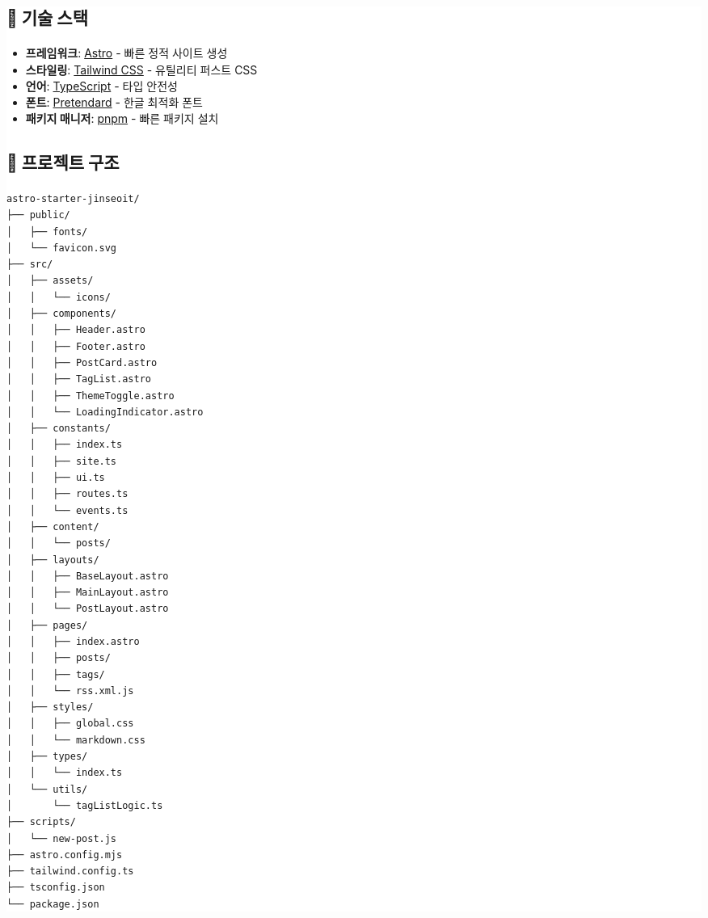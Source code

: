 ## 🚀 기술 스택

- **프레임워크**: [Astro](https://astro.build/) - 빠른 정적 사이트 생성
- **스타일링**: [Tailwind CSS](https://tailwindcss.com/) - 유틸리티 퍼스트 CSS
- **언어**: [TypeScript](https://www.typescriptlang.org/) - 타입 안전성
- **폰트**: [Pretendard](https://cactus.tistory.com/232) - 한글 최적화 폰트
- **패키지 매니저**: [pnpm](https://pnpm.io/) - 빠른 패키지 설치

## 📁 프로젝트 구조

```
astro-starter-jinseoit/
├── public/
│   ├── fonts/
│   └── favicon.svg
├── src/
│   ├── assets/
│   │   └── icons/
│   ├── components/
│   │   ├── Header.astro
│   │   ├── Footer.astro
│   │   ├── PostCard.astro
│   │   ├── TagList.astro
│   │   ├── ThemeToggle.astro
│   │   └── LoadingIndicator.astro
│   ├── constants/
│   │   ├── index.ts
│   │   ├── site.ts
│   │   ├── ui.ts
│   │   ├── routes.ts
│   │   └── events.ts
│   ├── content/
│   │   └── posts/
│   ├── layouts/
│   │   ├── BaseLayout.astro
│   │   ├── MainLayout.astro
│   │   └── PostLayout.astro
│   ├── pages/
│   │   ├── index.astro
│   │   ├── posts/
│   │   ├── tags/
│   │   └── rss.xml.js
│   ├── styles/
│   │   ├── global.css
│   │   └── markdown.css
│   ├── types/
│   │   └── index.ts
│   └── utils/
│       └── tagListLogic.ts
├── scripts/
│   └── new-post.js
├── astro.config.mjs
├── tailwind.config.ts
├── tsconfig.json
└── package.json
```
